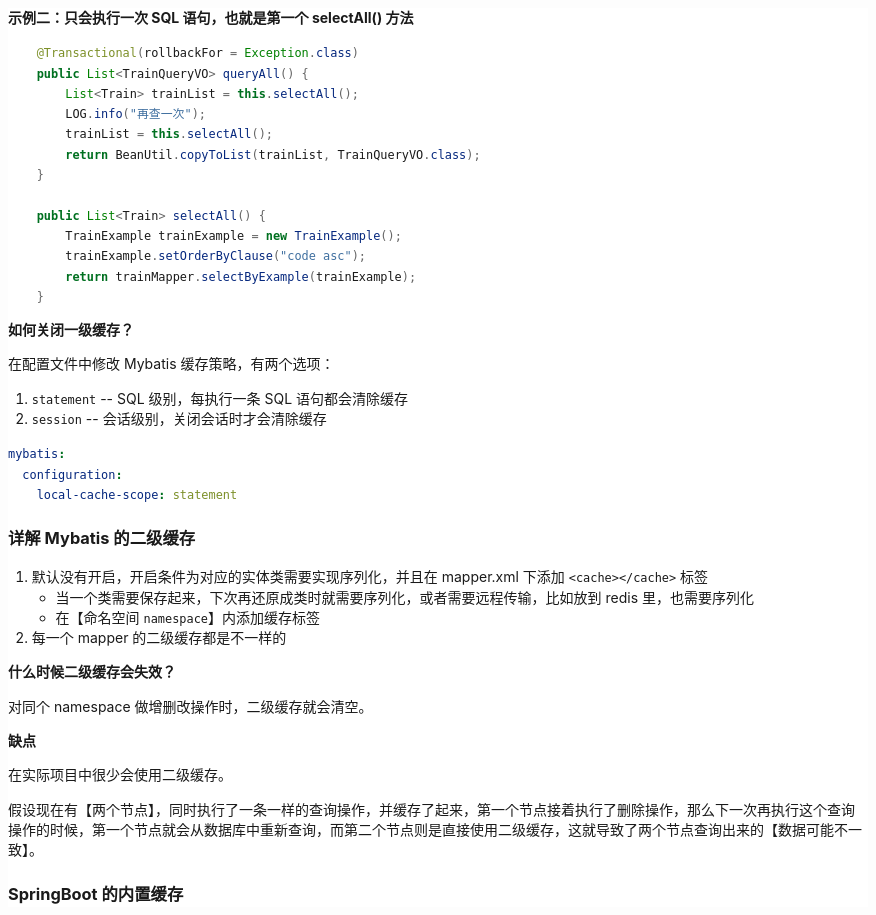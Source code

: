 

**示例二：只会执行一次 SQL 语句，也就是第一个 selectAll() 方法**

```java
    @Transactional(rollbackFor = Exception.class)
    public List<TrainQueryVO> queryAll() {
        List<Train> trainList = this.selectAll();
        LOG.info("再查一次");
        trainList = this.selectAll();
        return BeanUtil.copyToList(trainList, TrainQueryVO.class);
    }

    public List<Train> selectAll() {
        TrainExample trainExample = new TrainExample();
        trainExample.setOrderByClause("code asc");
        return trainMapper.selectByExample(trainExample);
    }
```



**如何关闭一级缓存？**

在配置文件中修改 Mybatis 缓存策略，有两个选项：

1. `statement` -- SQL 级别，每执行一条 SQL 语句都会清除缓存
2. `session` -- 会话级别，关闭会话时才会清除缓存

```yml
mybatis:
  configuration:
    local-cache-scope: statement
```



### 详解 Mybatis 的二级缓存

1. 默认没有开启，开启条件为对应的实体类需要实现序列化，并且在 mapper.xml 下添加 `<cache></cache>` 标签
   - 当一个类需要保存起来，下次再还原成类时就需要序列化，或者需要远程传输，比如放到 redis 里，也需要序列化
   - 在【命名空间 `namespace`】内添加缓存标签
2. 每一个 mapper 的二级缓存都是不一样的



**什么时候二级缓存会失效？**

对同个 namespace 做增删改操作时，二级缓存就会清空。

**缺点**

在实际项目中很少会使用二级缓存。

假设现在有【两个节点】，同时执行了一条一样的查询操作，并缓存了起来，第一个节点接着执行了删除操作，那么下一次再执行这个查询操作的时候，第一个节点就会从数据库中重新查询，而第二个节点则是直接使用二级缓存，这就导致了两个节点查询出来的【数据可能不一致】。



### SpringBoot 的内置缓存
